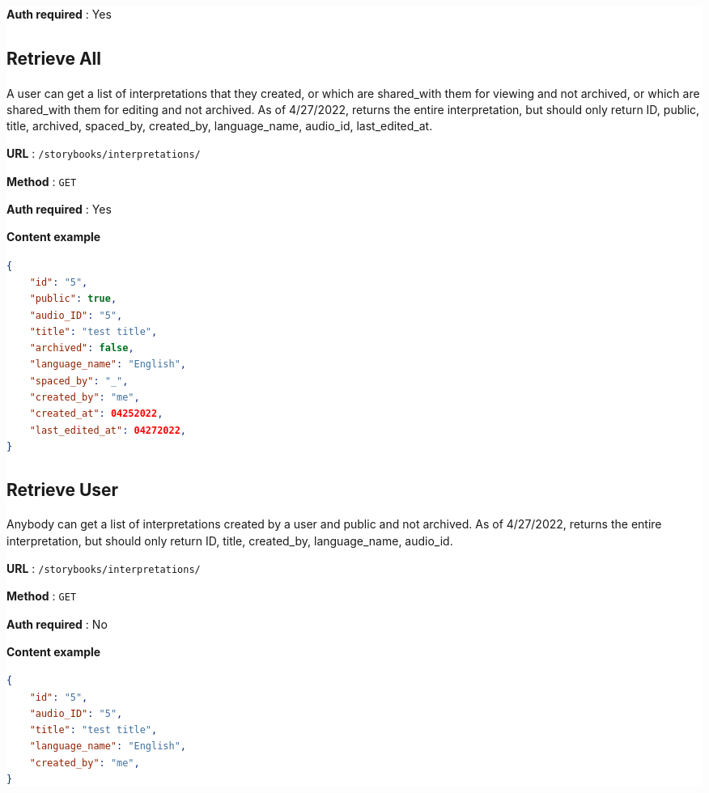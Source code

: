 **Auth required** : Yes


## Retrieve All
A user can get a list of interpretations that they created, or which are shared_with them for viewing and not archived, or which are shared_with them for editing and not archived. As of 4/27/2022, returns the entire interpretation, but should only return ID, public, title, archived, spaced_by, created_by, language_name, audio_id, last_edited_at.

**URL** : `/storybooks/interpretations/`

**Method** : `GET`

**Auth required** : Yes

**Content example**

```json
{
    "id": "5", 
    "public": true,
    "audio_ID": "5",
    "title": "test title",
    "archived": false,
    "language_name": "English",
    "spaced_by": "_",
    "created_by": "me",
    "created_at": 04252022,
    "last_edited_at": 04272022,
}
```

## Retrieve User
Anybody can get a list of interpretations created by a user and public and not archived. As of 4/27/2022, returns the entire interpretation, but should only return ID, title, created_by, language_name, audio_id.

**URL** : `/storybooks/interpretations/`

**Method** : `GET`

**Auth required** : No

**Content example**

```json
{
    "id": "5", 
    "audio_ID": "5",
    "title": "test title",
    "language_name": "English",
    "created_by": "me",
}
```